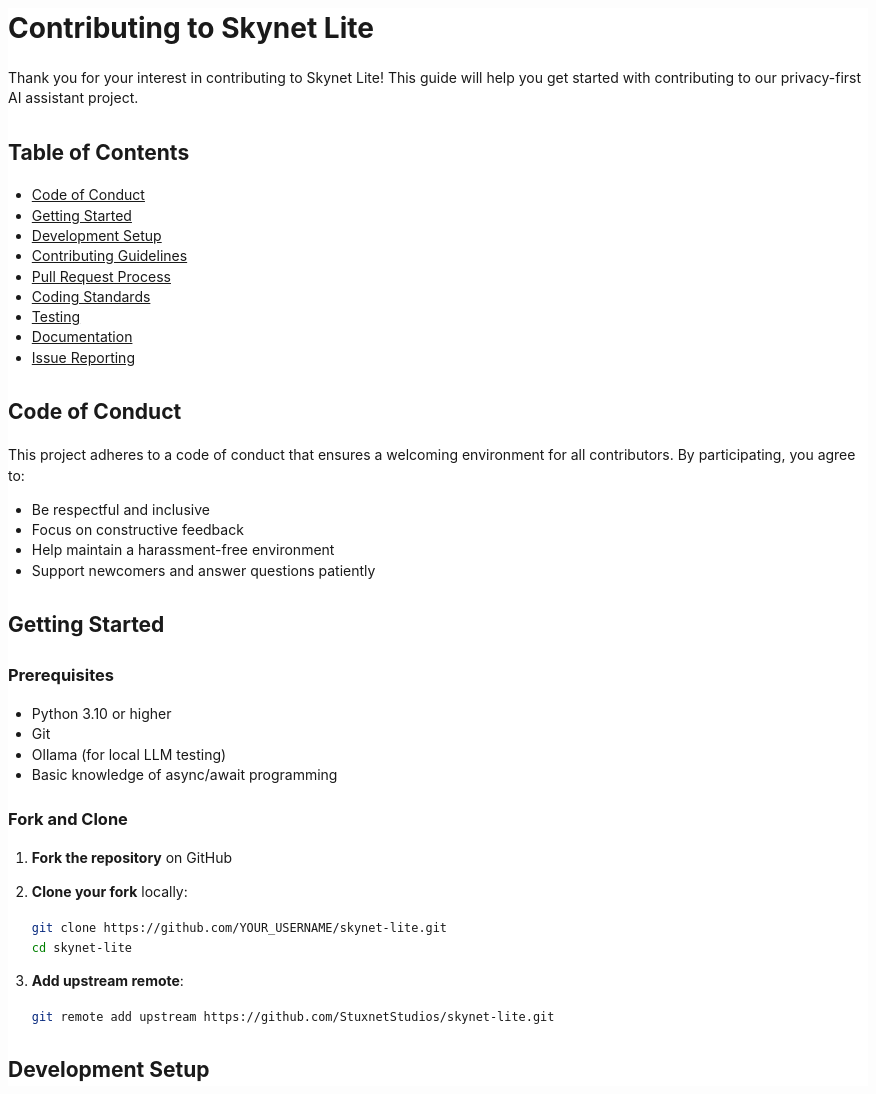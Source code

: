 # Contributing to Skynet Lite

Thank you for your interest in contributing to Skynet Lite! This guide will help you get started with contributing to our privacy-first AI assistant project.

## Table of Contents

- [Code of Conduct](#code-of-conduct)
- [Getting Started](#getting-started)
- [Development Setup](#development-setup)
- [Contributing Guidelines](#contributing-guidelines)
- [Pull Request Process](#pull-request-process)
- [Coding Standards](#coding-standards)
- [Testing](#testing)
- [Documentation](#documentation)
- [Issue Reporting](#issue-reporting)

## Code of Conduct

This project adheres to a code of conduct that ensures a welcoming environment for all contributors. By participating, you agree to:

- Be respectful and inclusive
- Focus on constructive feedback
- Help maintain a harassment-free environment
- Support newcomers and answer questions patiently

## Getting Started

### Prerequisites

- Python 3.10 or higher
- Git
- Ollama (for local LLM testing)
- Basic knowledge of async/await programming

### Fork and Clone

1. **Fork the repository** on GitHub
2. **Clone your fork** locally:
   ```bash
   git clone https://github.com/YOUR_USERNAME/skynet-lite.git
   cd skynet-lite
   ```

3. **Add upstream remote**:
   ```bash
   git remote add upstream https://github.com/StuxnetStudios/skynet-lite.git
   ```

## Development Setup
